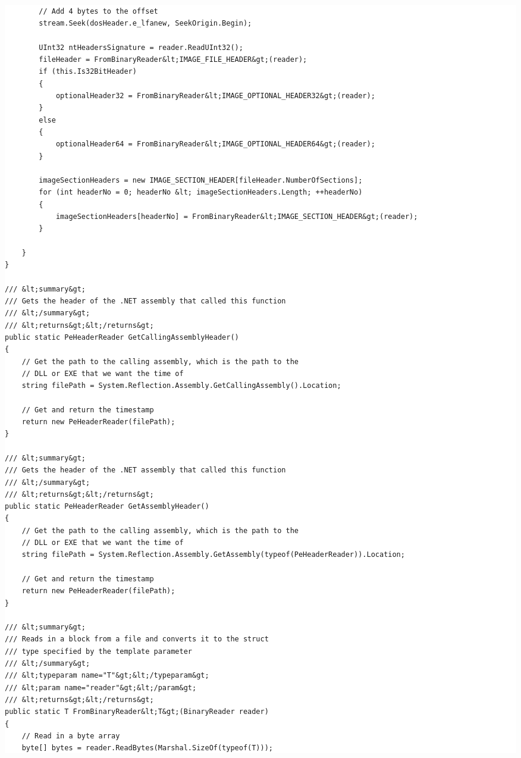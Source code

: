             // Add 4 bytes to the offset
            stream.Seek(dosHeader.e_lfanew, SeekOrigin.Begin);

            UInt32 ntHeadersSignature = reader.ReadUInt32();
            fileHeader = FromBinaryReader&lt;IMAGE_FILE_HEADER&gt;(reader);
            if (this.Is32BitHeader)
            {
                optionalHeader32 = FromBinaryReader&lt;IMAGE_OPTIONAL_HEADER32&gt;(reader);
            }
            else
            {
                optionalHeader64 = FromBinaryReader&lt;IMAGE_OPTIONAL_HEADER64&gt;(reader);
            }

            imageSectionHeaders = new IMAGE_SECTION_HEADER[fileHeader.NumberOfSections];
            for (int headerNo = 0; headerNo &lt; imageSectionHeaders.Length; ++headerNo)
            {
                imageSectionHeaders[headerNo] = FromBinaryReader&lt;IMAGE_SECTION_HEADER&gt;(reader);
            }

        }
    }

    /// &lt;summary&gt;
    /// Gets the header of the .NET assembly that called this function
    /// &lt;/summary&gt;
    /// &lt;returns&gt;&lt;/returns&gt;
    public static PeHeaderReader GetCallingAssemblyHeader()
    {
        // Get the path to the calling assembly, which is the path to the
        // DLL or EXE that we want the time of
        string filePath = System.Reflection.Assembly.GetCallingAssembly().Location;

        // Get and return the timestamp
        return new PeHeaderReader(filePath);
    }

    /// &lt;summary&gt;
    /// Gets the header of the .NET assembly that called this function
    /// &lt;/summary&gt;
    /// &lt;returns&gt;&lt;/returns&gt;
    public static PeHeaderReader GetAssemblyHeader()
    {
        // Get the path to the calling assembly, which is the path to the
        // DLL or EXE that we want the time of
        string filePath = System.Reflection.Assembly.GetAssembly(typeof(PeHeaderReader)).Location;

        // Get and return the timestamp
        return new PeHeaderReader(filePath);
    }

    /// &lt;summary&gt;
    /// Reads in a block from a file and converts it to the struct
    /// type specified by the template parameter
    /// &lt;/summary&gt;
    /// &lt;typeparam name="T"&gt;&lt;/typeparam&gt;
    /// &lt;param name="reader"&gt;&lt;/param&gt;
    /// &lt;returns&gt;&lt;/returns&gt;
    public static T FromBinaryReader&lt;T&gt;(BinaryReader reader)
    {
        // Read in a byte array
        byte[] bytes = reader.ReadBytes(Marshal.SizeOf(typeof(T)));
